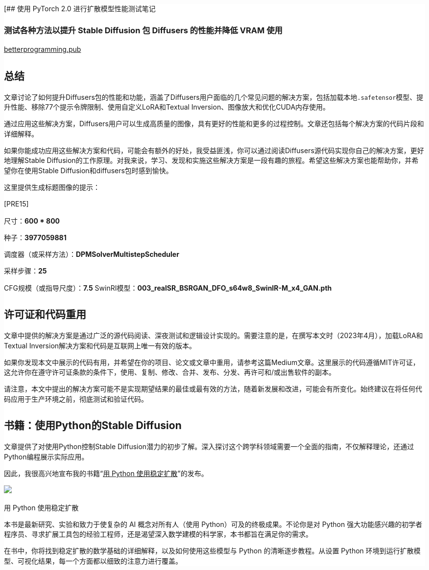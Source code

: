 [](https://betterprogramming.pub/performance-testing-note-of-diffusers-with-pytorch-2-0-fbe96054258c?source=post_page-----a50fff04bdd4--------------------------------) [## 使用 PyTorch 2.0 进行扩散模型性能测试笔记

### 测试各种方法以提升 Stable Diffusion 包 Diffusers 的性能并降低 VRAM 使用

[betterprogramming.pub](https://betterprogramming.pub/performance-testing-note-of-diffusers-with-pytorch-2-0-fbe96054258c?source=post_page-----a50fff04bdd4--------------------------------)

## 总结

文章讨论了如何提升Diffusers包的性能和功能，涵盖了Diffusers用户面临的几个常见问题的解决方案，包括加载本地`.safetensor`模型、提升性能、移除77个提示令牌限制、使用自定义LoRA和Textual Inversion、图像放大和优化CUDA内存使用。

通过应用这些解决方案，Diffusers用户可以生成高质量的图像，具有更好的性能和更多的过程控制。文章还包括每个解决方案的代码片段和详细解释。

如果你能成功应用这些解决方案和代码，可能会有额外的好处，我受益匪浅，你可以通过阅读Diffusers源代码实现你自己的解决方案，更好地理解Stable Diffusion的工作原理。对我来说，学习、发现和实施这些解决方案是一段有趣的旅程。希望这些解决方案也能帮助你，并希望你在使用Stable Diffusion和diffusers包时感到愉快。

这里提供生成标题图像的提示：

[PRE15]

尺寸：**600 * 800**

种子：**3977059881**

调度器（或采样方法）：**DPMSolverMultistepScheduler**

采样步骤：**25**

CFG规模（或指导尺度）：**7.5** SwinRI模型：**003_realSR_BSRGAN_DFO_s64w8_SwinIR-M_x4_GAN.pth**

## 许可证和代码重用

文章中提供的解决方案是通过广泛的源代码阅读、深夜测试和逻辑设计实现的。需要注意的是，在撰写本文时（2023年4月），加载LoRA和Textual Inversion解决方案和代码是互联网上唯一有效的版本。

如果你发现本文中展示的代码有用，并希望在你的项目、论文或文章中重用，请参考这篇Medium文章。这里展示的代码遵循MIT许可证，这允许你在遵守许可证条款的条件下，使用、复制、修改、合并、发布、分发、再许可和/或出售软件的副本。

请注意，本文中提出的解决方案可能不是实现期望结果的最佳或最有效的方法，随着新发展和改进，可能会有所变化。始终建议在将任何代码应用于生产环境之前，彻底测试和验证代码。

## 书籍：使用Python的Stable Diffusion

文章提供了对使用Python控制Stable Diffusion潜力的初步了解。深入探讨这个跨学科领域需要一个全面的指南，不仅解释理论，还通过Python编程展示实际应用。

因此，我很高兴地宣布我的书籍“[用 Python 使用稳定扩散](https://www.amazon.com/Using-Stable-Diffusion-Python-Generation/dp/1835086373)”的发布。

![](../Images/d86f8ba31c642e1d9042ef8d70ed379f.png)

用 Python 使用稳定扩散

本书是最新研究、实验和致力于使复杂的 AI 概念对所有人（使用 Python）可及的终极成果。不论你是对 Python 强大功能感兴趣的初学者程序员、寻求扩展工具包的经验工程师，还是渴望深入数学建模的科学家，本书都旨在满足你的需求。

在书中，你将找到稳定扩散的数学基础的详细解释，以及如何使用这些模型与 Python 的清晰逐步教程。从设置 Python 环境到运行扩散模型、可视化结果，每一个方面都以细致的注意力进行覆盖。
